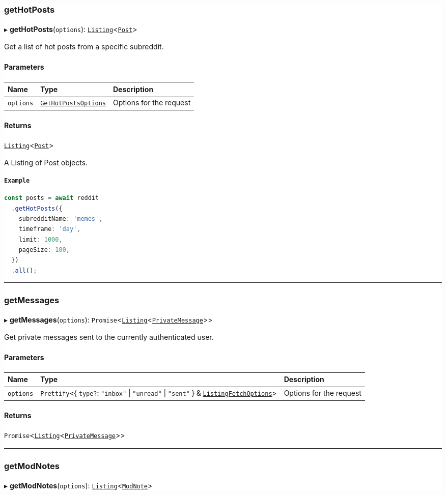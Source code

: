 
### <a id="gethotposts" name="gethotposts"></a> getHotPosts

▸ **getHotPosts**(`options`): [`Listing`](models.Listing.md)\<[`Post`](models.Post.md)\>

Get a list of hot posts from a specific subreddit.

#### Parameters

| Name      | Type                                                            | Description             |
| :-------- | :-------------------------------------------------------------- | :---------------------- |
| `options` | [`GetHotPostsOptions`](../modules/models.md#gethotpostsoptions) | Options for the request |

#### Returns

[`Listing`](models.Listing.md)\<[`Post`](models.Post.md)\>

A Listing of Post objects.

**`Example`**

```ts
const posts = await reddit
  .getHotPosts({
    subredditName: 'memes',
    timeframe: 'day',
    limit: 1000,
    pageSize: 100,
  })
  .all();
```

---

### <a id="getmessages" name="getmessages"></a> getMessages

▸ **getMessages**(`options`): `Promise`\<[`Listing`](models.Listing.md)\<[`PrivateMessage`](models.PrivateMessage.md)\>\>

Get private messages sent to the currently authenticated user.

#### Parameters

| Name      | Type                                                                                                                                | Description             |
| :-------- | :---------------------------------------------------------------------------------------------------------------------------------- | :---------------------- |
| `options` | `Prettify`\<\{ `type?`: `"inbox"` \| `"unread"` \| `"sent"` } & [`ListingFetchOptions`](../modules/models.md#listingfetchoptions)\> | Options for the request |

#### Returns

`Promise`\<[`Listing`](models.Listing.md)\<[`PrivateMessage`](models.PrivateMessage.md)\>\>

---

### <a id="getmodnotes" name="getmodnotes"></a> getModNotes

▸ **getModNotes**(`options`): [`Listing`](models.Listing.md)\<[`ModNote`](models.ModNote.md)\>
